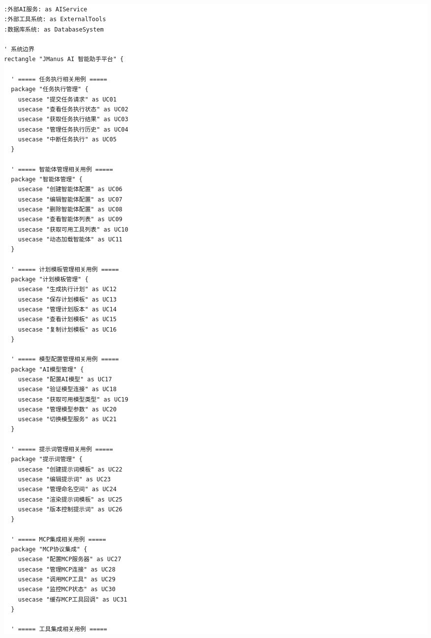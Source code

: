 ```plantuml
:外部AI服务: as AIService
:外部工具系统: as ExternalTools
:数据库系统: as DatabaseSystem

' 系统边界
rectangle "JManus AI 智能助手平台" {

  ' ===== 任务执行相关用例 =====
  package "任务执行管理" {
    usecase "提交任务请求" as UC01
    usecase "查看任务执行状态" as UC02
    usecase "获取任务执行结果" as UC03
    usecase "管理任务执行历史" as UC04
    usecase "中断任务执行" as UC05
  }

  ' ===== 智能体管理相关用例 =====
  package "智能体管理" {
    usecase "创建智能体配置" as UC06
    usecase "编辑智能体配置" as UC07
    usecase "删除智能体配置" as UC08
    usecase "查看智能体列表" as UC09
    usecase "获取可用工具列表" as UC10
    usecase "动态加载智能体" as UC11
  }

  ' ===== 计划模板管理相关用例 =====
  package "计划模板管理" {
    usecase "生成执行计划" as UC12
    usecase "保存计划模板" as UC13
    usecase "管理计划版本" as UC14
    usecase "查看计划模板" as UC15
    usecase "复制计划模板" as UC16
  }

  ' ===== 模型配置管理相关用例 =====
  package "AI模型管理" {
    usecase "配置AI模型" as UC17
    usecase "验证模型连接" as UC18
    usecase "获取可用模型类型" as UC19
    usecase "管理模型参数" as UC20
    usecase "切换模型服务" as UC21
  }

  ' ===== 提示词管理相关用例 =====
  package "提示词管理" {
    usecase "创建提示词模板" as UC22
    usecase "编辑提示词" as UC23
    usecase "管理命名空间" as UC24
    usecase "渲染提示词模板" as UC25
    usecase "版本控制提示词" as UC26
  }

  ' ===== MCP集成相关用例 =====
  package "MCP协议集成" {
    usecase "配置MCP服务器" as UC27
    usecase "管理MCP连接" as UC28
    usecase "调用MCP工具" as UC29
    usecase "监控MCP状态" as UC30
    usecase "缓存MCP工具回调" as UC31
  }

  ' ===== 工具集成相关用例 =====
```
